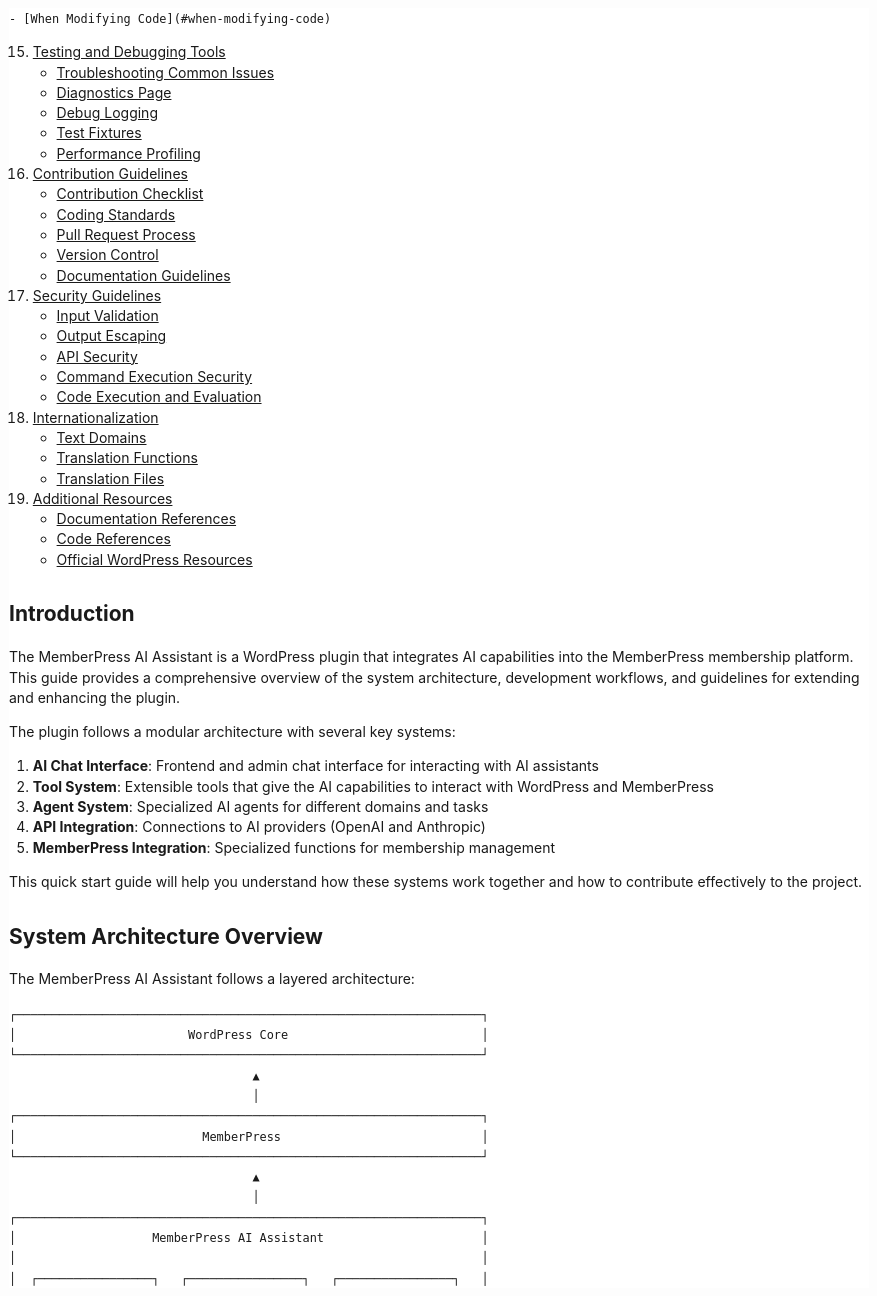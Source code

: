     - [When Modifying Code](#when-modifying-code)
15. [Testing and Debugging Tools](#testing-and-debugging-tools)
    - [Troubleshooting Common Issues](#troubleshooting-common-issues)
    - [Diagnostics Page](#diagnostics-page)
    - [Debug Logging](#debug-logging)
    - [Test Fixtures](#test-fixtures)
    - [Performance Profiling](#performance-profiling)
16. [Contribution Guidelines](#contribution-guidelines)
    - [Contribution Checklist](#contribution-checklist)
    - [Coding Standards](#coding-standards)
    - [Pull Request Process](#pull-request-process)
    - [Version Control](#version-control)
    - [Documentation Guidelines](#documentation-guidelines)
17. [Security Guidelines](#security-guidelines)
    - [Input Validation](#input-validation)
    - [Output Escaping](#output-escaping)
    - [API Security](#api-security)
    - [Command Execution Security](#command-execution-security)
    - [Code Execution and Evaluation](#code-execution-and-evaluation)
18. [Internationalization](#internationalization)
    - [Text Domains](#text-domains)
    - [Translation Functions](#translation-functions)
    - [Translation Files](#translation-files)
19. [Additional Resources](#additional-resources)
    - [Documentation References](#documentation-references)
    - [Code References](#code-references)
    - [Official WordPress Resources](#official-wordpress-resources)

## Introduction

The MemberPress AI Assistant is a WordPress plugin that integrates AI capabilities into the MemberPress membership platform. This guide provides a comprehensive overview of the system architecture, development workflows, and guidelines for extending and enhancing the plugin.

The plugin follows a modular architecture with several key systems:

1. **AI Chat Interface**: Frontend and admin chat interface for interacting with AI assistants
2. **Tool System**: Extensible tools that give the AI capabilities to interact with WordPress and MemberPress
3. **Agent System**: Specialized AI agents for different domains and tasks
4. **API Integration**: Connections to AI providers (OpenAI and Anthropic)
5. **MemberPress Integration**: Specialized functions for membership management

This quick start guide will help you understand how these systems work together and how to contribute effectively to the project.

## System Architecture Overview

The MemberPress AI Assistant follows a layered architecture:

```
┌─────────────────────────────────────────────────────────────────┐
│                        WordPress Core                           │
└─────────────────────────────────────────────────────────────────┘
                                  ▲
                                  │
┌─────────────────────────────────────────────────────────────────┐
│                          MemberPress                            │
└─────────────────────────────────────────────────────────────────┘
                                  ▲
                                  │
┌─────────────────────────────────────────────────────────────────┐
│                   MemberPress AI Assistant                      │
│                                                                 │
│  ┌────────────────┐   ┌────────────────┐   ┌────────────────┐   │
```
